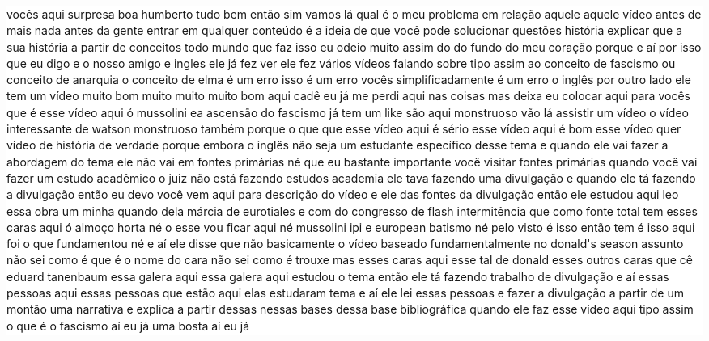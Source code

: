 vocês aqui surpresa boa humberto tudo
bem então sim vamos lá qual é o meu
problema em relação aquele aquele vídeo
antes de mais nada antes da gente entrar
em qualquer conteúdo é a ideia de que
você pode solucionar questões história
explicar que a sua história a partir de
conceitos todo mundo que faz isso eu
odeio muito assim do do fundo do meu
coração porque e aí por isso que eu digo
e o nosso amigo e ingles ele já fez ver
ele fez vários vídeos falando sobre tipo
assim ao conceito de fascismo ou
conceito de anarquia o conceito de elma
é um erro isso é um erro vocês
simplificadamente é um erro o inglês por
outro lado ele tem um vídeo muito bom
muito muito muito bom aqui cadê eu já me
perdi aqui nas coisas mas deixa eu
colocar aqui para vocês que é esse vídeo
aqui ó mussolini ea ascensão do fascismo
já tem um like são aqui monstruoso vão
lá assistir um vídeo
o vídeo interessante de watson
monstruoso também porque o que que esse
vídeo aqui é sério esse vídeo aqui é bom
esse vídeo quer vídeo de história de
verdade porque embora o inglês não seja
um estudante específico desse tema e
quando ele vai fazer a abordagem do tema
ele não vai em fontes primárias né que
eu bastante importante você visitar
fontes primárias quando você vai fazer
um estudo acadêmico o juiz não está
fazendo estudos academia ele tava
fazendo uma divulgação e quando ele tá
fazendo a divulgação então eu devo você
vem aqui para descrição do vídeo e ele
das fontes da divulgação então ele
estudou aqui leo essa obra um minha
quando dela márcia de eurotiales e com
do congresso de flash intermitência que
como fonte total tem esses caras aqui ó
almoço horta né o esse vou ficar aqui né
mussolini ipi e european batismo né pelo
visto é isso então tem
é isso aqui foi o que fundamentou né e
aí ele disse que não basicamente o vídeo
baseado fundamentalmente no donald's
season assunto não sei como é que é o
nome do cara não sei como é trouxe mas
esses caras aqui esse tal de donald
esses outros caras que cê eduard
tanenbaum essa galera aqui essa galera
aqui estudou o tema então ele tá fazendo
trabalho de divulgação e aí essas
pessoas aqui essas pessoas que estão
aqui elas estudaram tema e aí ele lei
essas pessoas e fazer a divulgação a
partir de um montão uma narrativa e
explica a partir dessas nessas bases
dessa base bibliográfica quando ele faz
esse vídeo aqui tipo assim o que é o
fascismo aí eu já uma bosta aí eu já